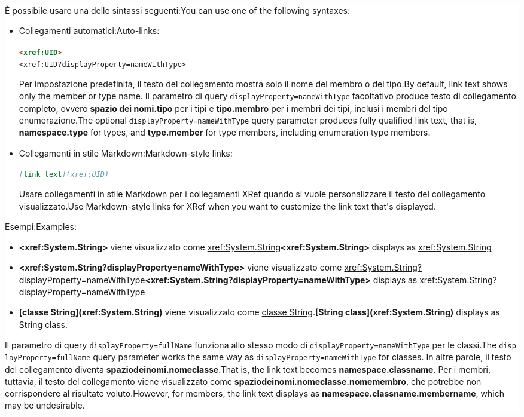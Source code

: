 <span data-ttu-id="8ad71-171">È possibile usare una delle sintassi seguenti:</span><span class="sxs-lookup"><span data-stu-id="8ad71-171">You can use one of the following syntaxes:</span></span>

- <span data-ttu-id="8ad71-172">Collegamenti automatici:</span><span class="sxs-lookup"><span data-stu-id="8ad71-172">Auto-links:</span></span>

   ```markdown
   <xref:UID>
   <xref:UID?displayProperty=nameWithType>
   ```

   <span data-ttu-id="8ad71-173">Per impostazione predefinita, il testo del collegamento mostra solo il nome del membro o del tipo.</span><span class="sxs-lookup"><span data-stu-id="8ad71-173">By default, link text shows only the member or type name.</span></span> <span data-ttu-id="8ad71-174">Il parametro di query `displayProperty=nameWithType` facoltativo produce testo di collegamento completo, ovvero **spazio dei nomi.tipo** per i tipi e **tipo.membro** per i membri dei tipi, inclusi i membri del tipo enumerazione.</span><span class="sxs-lookup"><span data-stu-id="8ad71-174">The optional `displayProperty=nameWithType` query parameter produces fully qualified link text, that is, **namespace.type** for types, and **type.member** for type members, including enumeration type members.</span></span>

- <span data-ttu-id="8ad71-175">Collegamenti in stile Markdown:</span><span class="sxs-lookup"><span data-stu-id="8ad71-175">Markdown-style links:</span></span>

   ```markdown
   [link text](xref:UID)
   ```

   <span data-ttu-id="8ad71-176">Usare collegamenti in stile Markdown per i collegamenti XRef quando si vuole personalizzare il testo del collegamento visualizzato.</span><span class="sxs-lookup"><span data-stu-id="8ad71-176">Use Markdown-style links for XRef when you want to customize the link text that's displayed.</span></span>

<span data-ttu-id="8ad71-177">Esempi:</span><span class="sxs-lookup"><span data-stu-id="8ad71-177">Examples:</span></span>

- <span data-ttu-id="8ad71-178">**\<xref:System.String>** viene visualizzato come <xref:System.String></span><span class="sxs-lookup"><span data-stu-id="8ad71-178">**\<xref:System.String>** displays as <xref:System.String></span></span>

- <span data-ttu-id="8ad71-179">**\<xref:System.String?displayProperty=nameWithType>** viene visualizzato come <xref:System.String?displayProperty=nameWithType></span><span class="sxs-lookup"><span data-stu-id="8ad71-179">**\<xref:System.String?displayProperty=nameWithType>** displays as <xref:System.String?displayProperty=nameWithType></span></span>

- <span data-ttu-id="8ad71-180">**\[classe String](xref:System.String)** viene visualizzato come [classe String](xref:System.String).</span><span class="sxs-lookup"><span data-stu-id="8ad71-180">**\[String class](xref:System.String)** displays as [String class](xref:System.String).</span></span>

<span data-ttu-id="8ad71-181">Il parametro di query `displayProperty=fullName` funziona allo stesso modo di `displayProperty=nameWithType` per le classi.</span><span class="sxs-lookup"><span data-stu-id="8ad71-181">The `displayProperty=fullName` query parameter works the same way as `displayProperty=nameWithType` for classes.</span></span> <span data-ttu-id="8ad71-182">In altre parole, il testo del collegamento diventa **spaziodeinomi.nomeclasse**.</span><span class="sxs-lookup"><span data-stu-id="8ad71-182">That is, the link text becomes **namespace.classname**.</span></span> <span data-ttu-id="8ad71-183">Per i membri, tuttavia, il testo del collegamento viene visualizzato come **spaziodeinomi.nomeclasse.nomemembro**, che potrebbe non corrispondere al risultato voluto.</span><span class="sxs-lookup"><span data-stu-id="8ad71-183">However, for members, the link text displays as **namespace.classname.membername**, which may be undesirable.</span></span>
